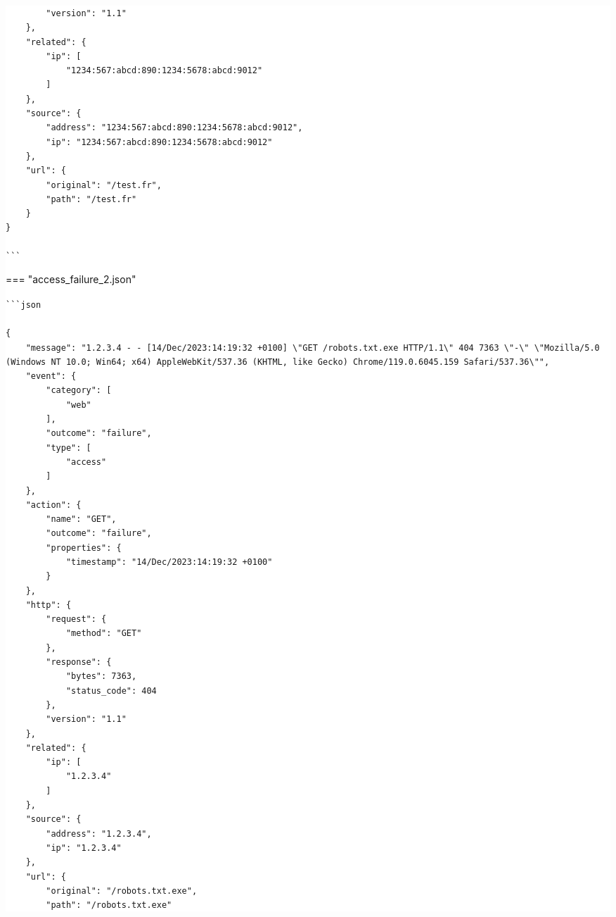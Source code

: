             "version": "1.1"
        },
        "related": {
            "ip": [
                "1234:567:abcd:890:1234:5678:abcd:9012"
            ]
        },
        "source": {
            "address": "1234:567:abcd:890:1234:5678:abcd:9012",
            "ip": "1234:567:abcd:890:1234:5678:abcd:9012"
        },
        "url": {
            "original": "/test.fr",
            "path": "/test.fr"
        }
    }
    	
	```


=== "access_failure_2.json"

    ```json
	
    {
        "message": "1.2.3.4 - - [14/Dec/2023:14:19:32 +0100] \"GET /robots.txt.exe HTTP/1.1\" 404 7363 \"-\" \"Mozilla/5.0 (Windows NT 10.0; Win64; x64) AppleWebKit/537.36 (KHTML, like Gecko) Chrome/119.0.6045.159 Safari/537.36\"",
        "event": {
            "category": [
                "web"
            ],
            "outcome": "failure",
            "type": [
                "access"
            ]
        },
        "action": {
            "name": "GET",
            "outcome": "failure",
            "properties": {
                "timestamp": "14/Dec/2023:14:19:32 +0100"
            }
        },
        "http": {
            "request": {
                "method": "GET"
            },
            "response": {
                "bytes": 7363,
                "status_code": 404
            },
            "version": "1.1"
        },
        "related": {
            "ip": [
                "1.2.3.4"
            ]
        },
        "source": {
            "address": "1.2.3.4",
            "ip": "1.2.3.4"
        },
        "url": {
            "original": "/robots.txt.exe",
            "path": "/robots.txt.exe"